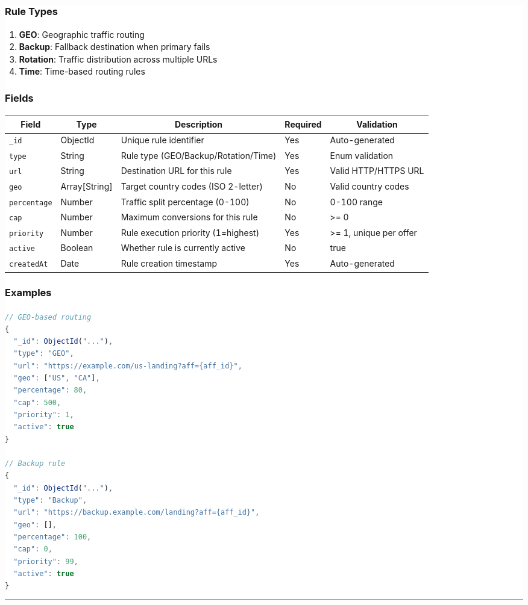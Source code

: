 ### Rule Types

1. **GEO**: Geographic traffic routing
2. **Backup**: Fallback destination when primary fails
3. **Rotation**: Traffic distribution across multiple URLs
4. **Time**: Time-based routing rules

### Fields

| Field | Type | Description | Required | Validation |
|-------|------|-------------|----------|------------|
| `_id` | ObjectId | Unique rule identifier | Yes | Auto-generated |
| `type` | String | Rule type (GEO/Backup/Rotation/Time) | Yes | Enum validation |
| `url` | String | Destination URL for this rule | Yes | Valid HTTP/HTTPS URL |
| `geo` | Array[String] | Target country codes (ISO 2-letter) | No | Valid country codes |
| `percentage` | Number | Traffic split percentage (0-100) | No | 0-100 range |
| `cap` | Number | Maximum conversions for this rule | No | >= 0 |
| `priority` | Number | Rule execution priority (1=highest) | Yes | >= 1, unique per offer |
| `active` | Boolean | Whether rule is currently active | No | true |
| `createdAt` | Date | Rule creation timestamp | Yes | Auto-generated |

### Examples

```javascript
// GEO-based routing
{
  "_id": ObjectId("..."),
  "type": "GEO",
  "url": "https://example.com/us-landing?aff={aff_id}",
  "geo": ["US", "CA"],
  "percentage": 80,
  "cap": 500,
  "priority": 1,
  "active": true
}

// Backup rule
{
  "_id": ObjectId("..."),
  "type": "Backup",
  "url": "https://backup.example.com/landing?aff={aff_id}",
  "geo": [],
  "percentage": 100,
  "cap": 0,
  "priority": 99,
  "active": true
}
```

---